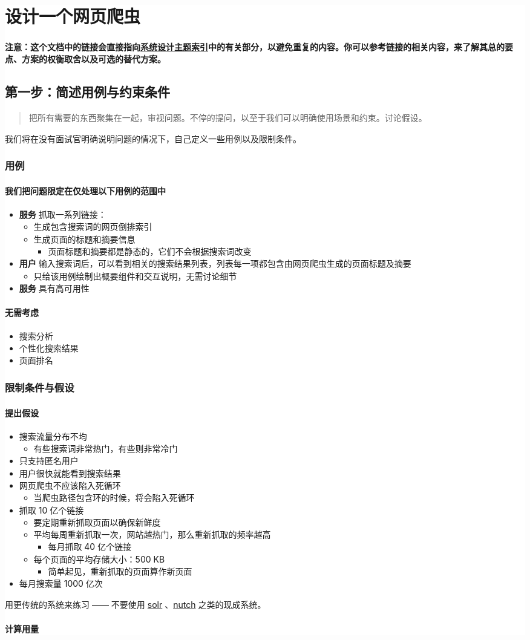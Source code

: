 # 设计一个网页爬虫

**注意：这个文档中的链接会直接指向[系统设计主题索引](https://github.com/donnemartin/system-design-primer/blob/master/README-zh-Hans.md#系统设计主题的索引)中的有关部分，以避免重复的内容。你可以参考链接的相关内容，来了解其总的要点、方案的权衡取舍以及可选的替代方案。**

## 第一步：简述用例与约束条件

> 把所有需要的东西聚集在一起，审视问题。不停的提问，以至于我们可以明确使用场景和约束。讨论假设。

我们将在没有面试官明确说明问题的情况下，自己定义一些用例以及限制条件。

### 用例

#### 我们把问题限定在仅处理以下用例的范围中

* **服务** 抓取一系列链接：
    * 生成包含搜索词的网页倒排索引
    * 生成页面的标题和摘要信息
        * 页面标题和摘要都是静态的，它们不会根据搜索词改变
* **用户** 输入搜索词后，可以看到相关的搜索结果列表，列表每一项都包含由网页爬虫生成的页面标题及摘要
    * 只给该用例绘制出概要组件和交互说明，无需讨论细节
* **服务** 具有高可用性

#### 无需考虑

* 搜索分析
* 个性化搜索结果
* 页面排名

### 限制条件与假设

#### 提出假设

* 搜索流量分布不均
    * 有些搜索词非常热门，有些则非常冷门
* 只支持匿名用户
* 用户很快就能看到搜索结果
* 网页爬虫不应该陷入死循环
    * 当爬虫路径包含环的时候，将会陷入死循环
* 抓取 10 亿个链接
    * 要定期重新抓取页面以确保新鲜度
    * 平均每周重新抓取一次，网站越热门，那么重新抓取的频率越高
        * 每月抓取 40 亿个链接
    * 每个页面的平均存储大小：500 KB
        * 简单起见，重新抓取的页面算作新页面
* 每月搜索量 1000 亿次

用更传统的系统来练习 —— 不要使用 [solr](http://lucene.apache.org/solr/) 、[nutch](http://nutch.apache.org/) 之类的现成系统。

#### 计算用量
